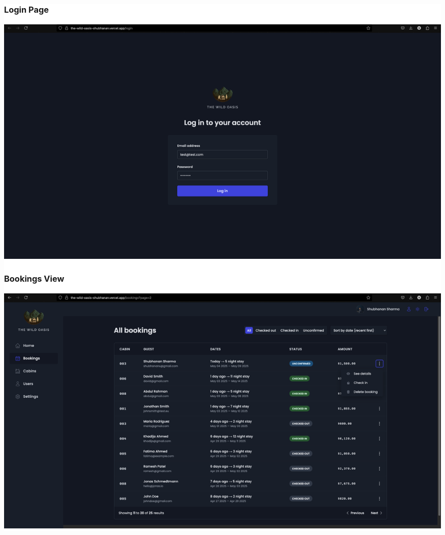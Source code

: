 ### Login Page

![Wild Oasis Login](/public/screenshots/login.png)

### Bookings View

![Bookings](/public/screenshots/bookings.png)
